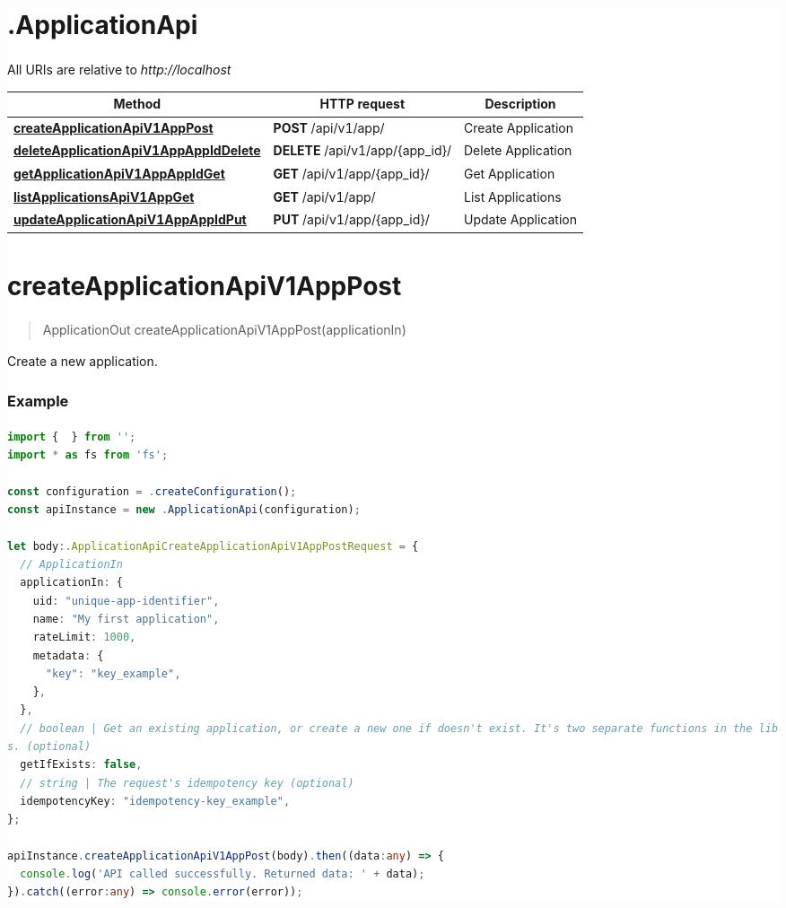 # .ApplicationApi

All URIs are relative to *http://localhost*

Method | HTTP request | Description
------------- | ------------- | -------------
[**createApplicationApiV1AppPost**](ApplicationApi.md#createApplicationApiV1AppPost) | **POST** /api/v1/app/ | Create Application
[**deleteApplicationApiV1AppAppIdDelete**](ApplicationApi.md#deleteApplicationApiV1AppAppIdDelete) | **DELETE** /api/v1/app/{app_id}/ | Delete Application
[**getApplicationApiV1AppAppIdGet**](ApplicationApi.md#getApplicationApiV1AppAppIdGet) | **GET** /api/v1/app/{app_id}/ | Get Application
[**listApplicationsApiV1AppGet**](ApplicationApi.md#listApplicationsApiV1AppGet) | **GET** /api/v1/app/ | List Applications
[**updateApplicationApiV1AppAppIdPut**](ApplicationApi.md#updateApplicationApiV1AppAppIdPut) | **PUT** /api/v1/app/{app_id}/ | Update Application


# **createApplicationApiV1AppPost**
> ApplicationOut createApplicationApiV1AppPost(applicationIn)

Create a new application.

### Example


```typescript
import {  } from '';
import * as fs from 'fs';

const configuration = .createConfiguration();
const apiInstance = new .ApplicationApi(configuration);

let body:.ApplicationApiCreateApplicationApiV1AppPostRequest = {
  // ApplicationIn
  applicationIn: {
    uid: "unique-app-identifier",
    name: "My first application",
    rateLimit: 1000,
    metadata: {
      "key": "key_example",
    },
  },
  // boolean | Get an existing application, or create a new one if doesn't exist. It's two separate functions in the libs. (optional)
  getIfExists: false,
  // string | The request's idempotency key (optional)
  idempotencyKey: "idempotency-key_example",
};

apiInstance.createApplicationApiV1AppPost(body).then((data:any) => {
  console.log('API called successfully. Returned data: ' + data);
}).catch((error:any) => console.error(error));
```
